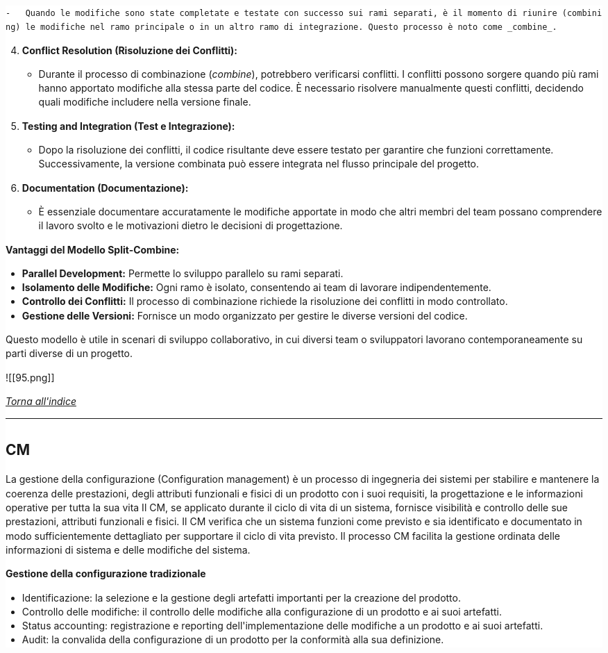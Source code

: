     -   Quando le modifiche sono state completate e testate con successo sui rami separati, è il momento di riunire (combining) le modifiche nel ramo principale o in un altro ramo di integrazione. Questo processo è noto come _combine_.
4.  **Conflict Resolution (Risoluzione dei Conflitti):**
    
    -   Durante il processo di combinazione (_combine_), potrebbero verificarsi conflitti. I conflitti possono sorgere quando più rami hanno apportato modifiche alla stessa parte del codice. È necessario risolvere manualmente questi conflitti, decidendo quali modifiche includere nella versione finale.
5.  **Testing and Integration (Test e Integrazione):**
    
    -   Dopo la risoluzione dei conflitti, il codice risultante deve essere testato per garantire che funzioni correttamente. Successivamente, la versione combinata può essere integrata nel flusso principale del progetto.
6.  **Documentation (Documentazione):**
    
    -   È essenziale documentare accuratamente le modifiche apportate in modo che altri membri del team possano comprendere il lavoro svolto e le motivazioni dietro le decisioni di progettazione.

**Vantaggi del Modello Split-Combine:**

-   **Parallel Development:** Permette lo sviluppo parallelo su rami separati.
-   **Isolamento delle Modifiche:** Ogni ramo è isolato, consentendo ai team di lavorare indipendentemente.
-   **Controllo dei Conflitti:** Il processo di combinazione richiede la risoluzione dei conflitti in modo controllato.
-   **Gestione delle Versioni:** Fornisce un modo organizzato per gestire le diverse versioni del codice.

Questo modello è utile in scenari di sviluppo collaborativo, in cui diversi team o sviluppatori lavorano contemporaneamente su parti diverse di un progetto.

![[95.png]]

[_Torna all'indice_](#indice)

---

## CM
La gestione della configurazione (Configuration management) è un processo di ingegneria dei sistemi per stabilire e mantenere la coerenza delle prestazioni, degli attributi funzionali e fisici di un prodotto con i suoi requisiti, la progettazione e le informazioni operative per tutta la sua vita
Il CM, se applicato durante il ciclo di vita di un sistema, fornisce visibilità e controllo delle sue prestazioni, attributi funzionali e fisici. Il CM verifica che un sistema funzioni come previsto e sia identificato e documentato in modo sufficientemente dettagliato per supportare il ciclo di vita previsto. Il processo CM facilita la gestione ordinata delle informazioni di sistema e delle modifiche del sistema.

**Gestione della configurazione tradizionale**
- Identificazione: la selezione e la gestione degli artefatti importanti per la creazione del prodotto.
- Controllo delle modifiche: il controllo delle modifiche alla configurazione di un prodotto e ai suoi artefatti.
- Status accounting: registrazione e reporting dell'implementazione delle modifiche a un prodotto e ai suoi artefatti.
- Audit: la convalida della configurazione di un prodotto per la conformità alla sua definizione.
